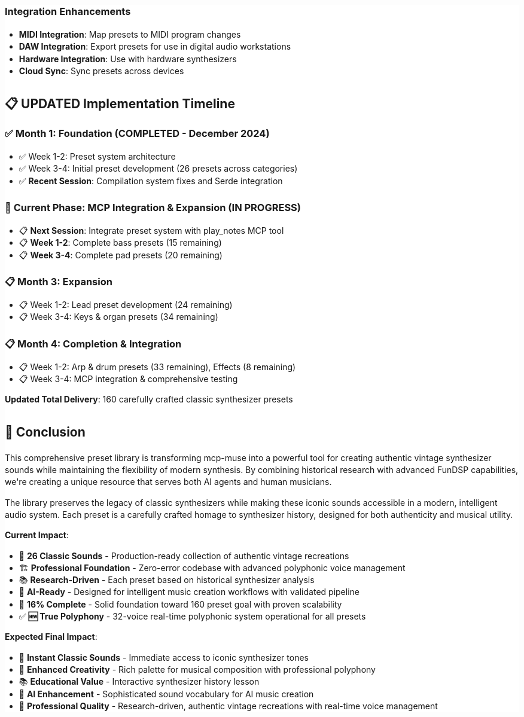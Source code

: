 ### Integration Enhancements
- **MIDI Integration**: Map presets to MIDI program changes
- **DAW Integration**: Export presets for use in digital audio workstations
- **Hardware Integration**: Use with hardware synthesizers
- **Cloud Sync**: Sync presets across devices

## 📋 **UPDATED Implementation Timeline**

### ✅ **Month 1: Foundation (COMPLETED - December 2024)**
- ✅ Week 1-2: Preset system architecture
- ✅ Week 3-4: Initial preset development (26 presets across categories)
- ✅ **Recent Session**: Compilation system fixes and Serde integration

### 🎯 **Current Phase: MCP Integration & Expansion (IN PROGRESS)**
- 📋 **Next Session**: Integrate preset system with play_notes MCP tool
- 📋 **Week 1-2**: Complete bass presets (15 remaining)
- 📋 **Week 3-4**: Complete pad presets (20 remaining)

### 📋 **Month 3: Expansion**
- 📋 Week 1-2: Lead preset development (24 remaining)
- 📋 Week 3-4: Keys & organ presets (34 remaining)

### 📋 **Month 4: Completion & Integration**
- 📋 Week 1-2: Arp & drum presets (33 remaining), Effects (8 remaining)
- 📋 Week 3-4: MCP integration & comprehensive testing

**Updated Total Delivery**: 160 carefully crafted classic synthesizer presets

## 🎵 **Conclusion**

This comprehensive preset library is transforming mcp-muse into a powerful tool for creating authentic vintage synthesizer sounds while maintaining the flexibility of modern synthesis. By combining historical research with advanced FunDSP capabilities, we're creating a unique resource that serves both AI agents and human musicians.

The library preserves the legacy of classic synthesizers while making these iconic sounds accessible in a modern, intelligent audio system. Each preset is a carefully crafted homage to synthesizer history, designed for both authenticity and musical utility.

**Current Impact**: 
- 🎹 **26 Classic Sounds** - Production-ready collection of authentic vintage recreations
- 🏗️ **Professional Foundation** - Zero-error codebase with advanced polyphonic voice management
- 📚 **Research-Driven** - Each preset based on historical synthesizer analysis
- 🤖 **AI-Ready** - Designed for intelligent music creation workflows with validated pipeline
- 🎯 **16% Complete** - Solid foundation toward 160 preset goal with proven scalability
- ✅ **🆕 True Polyphony** - 32-voice real-time polyphonic system operational for all presets

**Expected Final Impact**: 
- 🎹 **Instant Classic Sounds** - Immediate access to iconic synthesizer tones
- 🎼 **Enhanced Creativity** - Rich palette for musical composition with professional polyphony
- 📚 **Educational Value** - Interactive synthesizer history lesson
- 🤖 **AI Enhancement** - Sophisticated sound vocabulary for AI music creation
- 🌟 **Professional Quality** - Research-driven, authentic vintage recreations with real-time voice management
